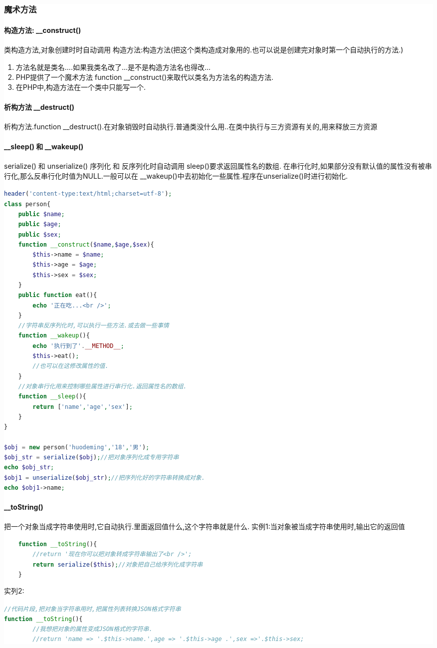 
### 魔术方法
#### 构造方法: __construct() 
类构造方法,对象创建时时自动调用
构造方法:构造方法(把这个类构造成对象用的.也可以说是创建完对象时第一个自动执行的方法.)
1. 方法名就是类名....如果我类名改了...是不是构造方法名也得改...
2. PHP提供了一个魔术方法 function __construct()来取代以类名为方法名的构造方法.
3. 在PHP中,构造方法在一个类中只能写一个.

#### 析构方法 __destruct()
析构方法.function __destruct().在对象销毁时自动执行.普通类没什么用..在类中执行与三方资源有关的,用来释放三方资源

#### __sleep() 和 __wakeup() 
serialize() 和 unserialize() 序列化 和 反序列化时自动调用
sleep()要求返回属性名的数组.
在串行化时,如果部分没有默认值的属性没有被串行化,那么反串行化时值为NULL.一般可以在 __wakeup()中去初始化一些属性.程序在unserialize()时进行初始化.
```php
header('content-type:text/html;charset=utf-8');
class person{
	public $name;
	public $age;
	public $sex;
	function __construct($name,$age,$sex){
		$this->name = $name;
		$this->age = $age;
		$this->sex = $sex;
	}
	public function eat(){
		echo '正在吃...<br />';
	}
	//字符串反序列化时,可以执行一些方法.或去做一些事情
	function __wakeup(){
		echo '执行到了'.__METHOD__;
		$this->eat();
		//也可以在这修改属性的值.
	}
	//对象串行化用来控制哪些属性进行串行化.返回属性名的数组.
	function __sleep(){
		return ['name','age','sex'];
	}
}

$obj = new person('huodeming','18','男');
$obj_str = serialize($obj);//把对象序列化成专用字符串
echo $obj_str;
$obj1 = unserialize($obj_str);//把序列化好的字符串转换成对象.
echo $obj1->name;
```

#### __toString() 
把一个对象当成字符串使用时,它自动执行.里面返回值什么,这个字符串就是什么.
实例1:当对象被当成字符串使用时,输出它的返回值
```php
	function __toString(){
		//return '现在你可以把对象转成字符串输出了<br />';
		return serialize($this);//对象把自己给序列化成字符串
	}
```
实列2:
```php
//代码片段,把对象当字符串用时,把属性列表转换JSON格式字符串
function __toString(){
		//我想把对象的属性变成JSON格式的字符串.
		//return 'name => '.$this->name.',age => '.$this->age .',sex =>'.$this->sex;
```